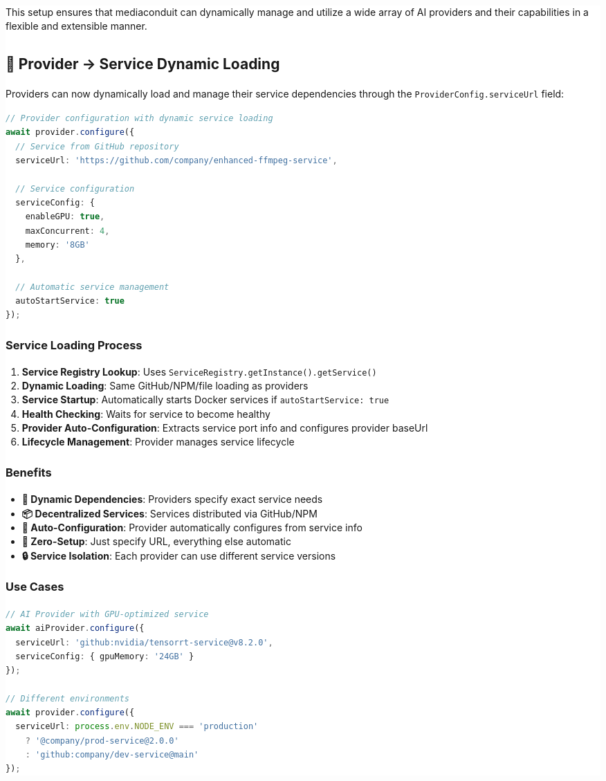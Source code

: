 This setup ensures that mediaconduit can dynamically manage and utilize a wide array of AI providers and their capabilities in a flexible and extensible manner.

## 🔄 Provider → Service Dynamic Loading

Providers can now dynamically load and manage their service dependencies through the `ProviderConfig.serviceUrl` field:

```typescript
// Provider configuration with dynamic service loading
await provider.configure({
  // Service from GitHub repository
  serviceUrl: 'https://github.com/company/enhanced-ffmpeg-service',
  
  // Service configuration
  serviceConfig: {
    enableGPU: true,
    maxConcurrent: 4,
    memory: '8GB'
  },
  
  // Automatic service management
  autoStartService: true
});
```

### **Service Loading Process**
1. **Service Registry Lookup**: Uses `ServiceRegistry.getInstance().getService()`
2. **Dynamic Loading**: Same GitHub/NPM/file loading as providers
3. **Service Startup**: Automatically starts Docker services if `autoStartService: true`
4. **Health Checking**: Waits for service to become healthy
5. **Provider Auto-Configuration**: Extracts service port info and configures provider baseUrl
6. **Lifecycle Management**: Provider manages service lifecycle

### **Benefits**
- **🔄 Dynamic Dependencies**: Providers specify exact service needs
- **📦 Decentralized Services**: Services distributed via GitHub/NPM
- **🔧 Auto-Configuration**: Provider automatically configures from service info
- **🚀 Zero-Setup**: Just specify URL, everything else automatic
- **🔒 Service Isolation**: Each provider can use different service versions

### **Use Cases**
```typescript
// AI Provider with GPU-optimized service
await aiProvider.configure({
  serviceUrl: 'github:nvidia/tensorrt-service@v8.2.0',
  serviceConfig: { gpuMemory: '24GB' }
});

// Different environments
await provider.configure({
  serviceUrl: process.env.NODE_ENV === 'production' 
    ? '@company/prod-service@2.0.0'
    : 'github:company/dev-service@main'
});
```
